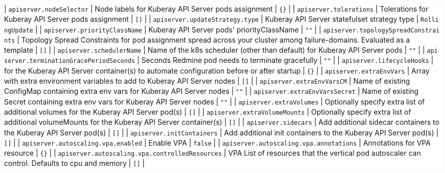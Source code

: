 | `apiserver.nodeSelector`                                      | Node labels for Kuberay API Server pods assignment                                                                                                                                                                             | `{}`                                |
| `apiserver.tolerations`                                       | Tolerations for Kuberay API Server pods assignment                                                                                                                                                                             | `[]`                                |
| `apiserver.updateStrategy.type`                               | Kuberay API Server statefulset strategy type                                                                                                                                                                                   | `RollingUpdate`                     |
| `apiserver.priorityClassName`                                 | Kuberay API Server pods' priorityClassName                                                                                                                                                                                     | `""`                                |
| `apiserver.topologySpreadConstraints`                         | Topology Spread Constraints for pod assignment spread across your cluster among failure-domains. Evaluated as a template                                                                                                       | `[]`                                |
| `apiserver.schedulerName`                                     | Name of the k8s scheduler (other than default) for Kuberay API Server pods                                                                                                                                                     | `""`                                |
| `apiserver.terminationGracePeriodSeconds`                     | Seconds Redmine pod needs to terminate gracefully                                                                                                                                                                              | `""`                                |
| `apiserver.lifecycleHooks`                                    | for the Kuberay API Server container(s) to automate configuration before or after startup                                                                                                                                      | `{}`                                |
| `apiserver.extraEnvVars`                                      | Array with extra environment variables to add to Kuberay API Server nodes                                                                                                                                                      | `[]`                                |
| `apiserver.extraEnvVarsCM`                                    | Name of existing ConfigMap containing extra env vars for Kuberay API Server nodes                                                                                                                                              | `""`                                |
| `apiserver.extraEnvVarsSecret`                                | Name of existing Secret containing extra env vars for Kuberay API Server nodes                                                                                                                                                 | `""`                                |
| `apiserver.extraVolumes`                                      | Optionally specify extra list of additional volumes for the Kuberay API Server pod(s)                                                                                                                                          | `[]`                                |
| `apiserver.extraVolumeMounts`                                 | Optionally specify extra list of additional volumeMounts for the Kuberay API Server container(s)                                                                                                                               | `[]`                                |
| `apiserver.sidecars`                                          | Add additional sidecar containers to the Kuberay API Server pod(s)                                                                                                                                                             | `[]`                                |
| `apiserver.initContainers`                                    | Add additional init containers to the Kuberay API Server pod(s)                                                                                                                                                                | `[]`                                |
| `apiserver.autoscaling.vpa.enabled`                           | Enable VPA                                                                                                                                                                                                                     | `false`                             |
| `apiserver.autoscaling.vpa.annotations`                       | Annotations for VPA resource                                                                                                                                                                                                   | `{}`                                |
| `apiserver.autoscaling.vpa.controlledResources`               | VPA List of resources that the vertical pod autoscaler can control. Defaults to cpu and memory                                                                                                                                 | `[]`                                |